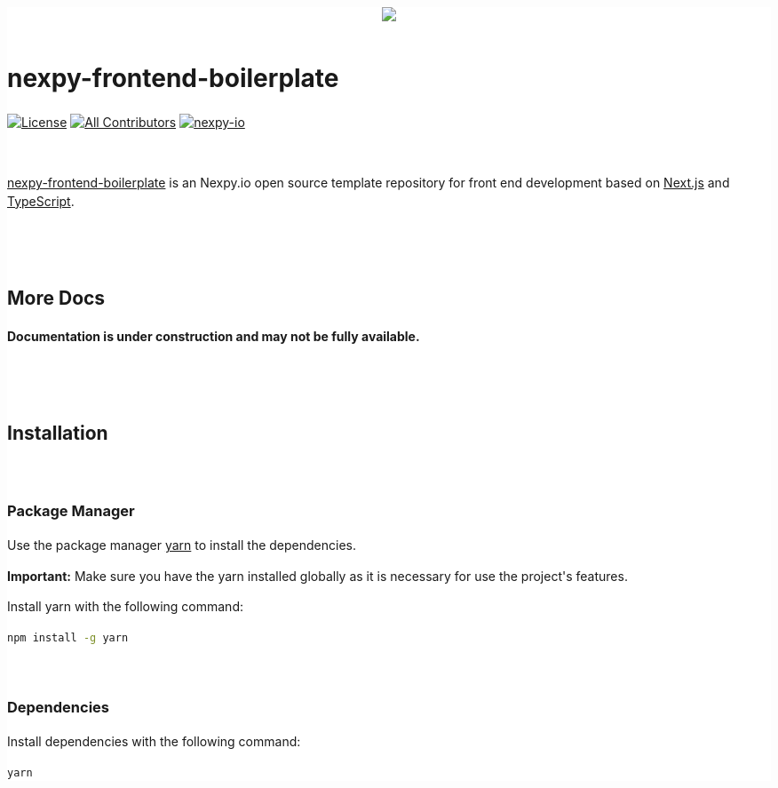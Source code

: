 <p align="center">
  <img src="https://user-images.githubusercontent.com/41436010/125207308-fbd9eb80-e261-11eb-98e4-7ae01ad1f143.png" width="600">
</p>

# nexpy-frontend-boilerplate

[![License](https://img.shields.io/github/license/nexpy-io/nexpy-frontend-boilerplate?style=flat)](https://github.com/nexpy-io/frontend-boilerplate/blob/main/LICENSE)
[![All Contributors](https://img.shields.io/github/all-contributors/nexpy-io/nexpy-frontend-boilerplate/main)](#contributors-)
[![nexpy-io](https://circleci.com/gh/nexpy-io/nexpy-frontend-boilerplate.svg?style=svg)](https://app.circleci.com/pipelines/github/nexpy-io)

<br />

[nexpy-frontend-boilerplate](https://github.com/nexpy-io/nexpy-frontend-boilerplate) is an Nexpy.io open source template repository for front end development based on [Next.js](https://github.com/vercel/next.js) and [TypeScript](https://github.com/microsoft/TypeScript).

<br /><br />

## More Docs

**Documentation is under construction and may not be fully available.**

<br /><br />

## Installation

<br />

### Package Manager

Use the package manager [yarn](https://yarnpkg.com/getting-started/install) to install the dependencies.

**Important:** Make sure you have the yarn installed globally as it is necessary for use the project's features.

Install yarn with the following command:

```sh
npm install -g yarn
```

<br />

### Dependencies

Install dependencies with the following command:

```sh
yarn
```
